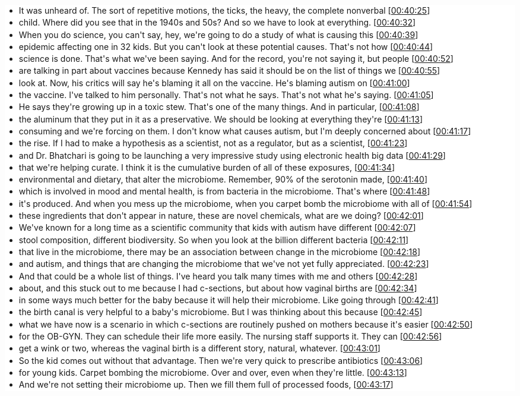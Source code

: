 *  It was unheard of. The sort of repetitive motions, the ticks, the heavy, the complete nonverbal [[00:40:25](https://www.youtube.com/watch?v=R4mojSYOTnQ&t=2425.44s)]
*  child. Where did you see that in the 1940s and 50s? And so we have to look at everything. [[00:40:32](https://www.youtube.com/watch?v=R4mojSYOTnQ&t=2432.64s)]
*  When you do science, you can't say, hey, we're going to do a study of what is causing this [[00:40:39](https://www.youtube.com/watch?v=R4mojSYOTnQ&t=2439.84s)]
*  epidemic affecting one in 32 kids. But you can't look at these potential causes. That's not how [[00:40:44](https://www.youtube.com/watch?v=R4mojSYOTnQ&t=2444.08s)]
*  science is done. That's what we've been saying. And for the record, you're not saying it, but people [[00:40:52](https://www.youtube.com/watch?v=R4mojSYOTnQ&t=2452.4s)]
*  are talking in part about vaccines because Kennedy has said it should be on the list of things we [[00:40:55](https://www.youtube.com/watch?v=R4mojSYOTnQ&t=2455.2799999999997s)]
*  look at. Now, his critics will say he's blaming it all on the vaccine. He's blaming autism on [[00:41:00](https://www.youtube.com/watch?v=R4mojSYOTnQ&t=2460.7999999999997s)]
*  the vaccine. I've talked to him personally. That's not what he says. That's not what he's saying. [[00:41:05](https://www.youtube.com/watch?v=R4mojSYOTnQ&t=2465.52s)]
*  He says they're growing up in a toxic stew. That's one of the many things. And in particular, [[00:41:08](https://www.youtube.com/watch?v=R4mojSYOTnQ&t=2468.3199999999997s)]
*  the aluminum that they put in it as a preservative. We should be looking at everything they're [[00:41:13](https://www.youtube.com/watch?v=R4mojSYOTnQ&t=2473.3599999999997s)]
*  consuming and we're forcing on them. I don't know what causes autism, but I'm deeply concerned about [[00:41:17](https://www.youtube.com/watch?v=R4mojSYOTnQ&t=2477.2799999999997s)]
*  the rise. If I had to make a hypothesis as a scientist, not as a regulator, but as a scientist, [[00:41:23](https://www.youtube.com/watch?v=R4mojSYOTnQ&t=2483.2799999999997s)]
*  and Dr. Bhatchari is going to be launching a very impressive study using electronic health big data [[00:41:29](https://www.youtube.com/watch?v=R4mojSYOTnQ&t=2489.8399999999997s)]
*  that we're helping curate. I think it is the cumulative burden of all of these exposures, [[00:41:34](https://www.youtube.com/watch?v=R4mojSYOTnQ&t=2494.3199999999997s)]
*  environmental and dietary, that alter the microbiome. Remember, 90% of the serotonin made, [[00:41:40](https://www.youtube.com/watch?v=R4mojSYOTnQ&t=2500.88s)]
*  which is involved in mood and mental health, is from bacteria in the microbiome. That's where [[00:41:48](https://www.youtube.com/watch?v=R4mojSYOTnQ&t=2508.8s)]
*  it's produced. And when you mess up the microbiome, when you carpet bomb the microbiome with all of [[00:41:54](https://www.youtube.com/watch?v=R4mojSYOTnQ&t=2514.7200000000003s)]
*  these ingredients that don't appear in nature, these are novel chemicals, what are we doing? [[00:42:01](https://www.youtube.com/watch?v=R4mojSYOTnQ&t=2521.36s)]
*  We've known for a long time as a scientific community that kids with autism have different [[00:42:07](https://www.youtube.com/watch?v=R4mojSYOTnQ&t=2527.4399999999996s)]
*  stool composition, different biodiversity. So when you look at the billion different bacteria [[00:42:11](https://www.youtube.com/watch?v=R4mojSYOTnQ&t=2531.9199999999996s)]
*  that live in the microbiome, there may be an association between change in the microbiome [[00:42:18](https://www.youtube.com/watch?v=R4mojSYOTnQ&t=2538.48s)]
*  and autism, and things that are changing the microbiome that we've not yet fully appreciated. [[00:42:23](https://www.youtube.com/watch?v=R4mojSYOTnQ&t=2543.52s)]
*  And that could be a whole list of things. I've heard you talk many times with me and others [[00:42:28](https://www.youtube.com/watch?v=R4mojSYOTnQ&t=2548.9599999999996s)]
*  about, and this stuck out to me because I had c-sections, but about how vaginal births are [[00:42:34](https://www.youtube.com/watch?v=R4mojSYOTnQ&t=2554.16s)]
*  in some ways much better for the baby because it will help their microbiome. Like going through [[00:42:41](https://www.youtube.com/watch?v=R4mojSYOTnQ&t=2561.2s)]
*  the birth canal is very helpful to a baby's microbiome. But I was thinking about this because [[00:42:45](https://www.youtube.com/watch?v=R4mojSYOTnQ&t=2565.12s)]
*  what we have now is a scenario in which c-sections are routinely pushed on mothers because it's easier [[00:42:50](https://www.youtube.com/watch?v=R4mojSYOTnQ&t=2570.32s)]
*  for the OB-GYN. They can schedule their life more easily. The nursing staff supports it. They can [[00:42:56](https://www.youtube.com/watch?v=R4mojSYOTnQ&t=2576.08s)]
*  get a wink or two, whereas the vaginal birth is a different story, natural, whatever. [[00:43:01](https://www.youtube.com/watch?v=R4mojSYOTnQ&t=2581.84s)]
*  So the kid comes out without that advantage. Then we're very quick to prescribe antibiotics [[00:43:06](https://www.youtube.com/watch?v=R4mojSYOTnQ&t=2586.48s)]
*  for young kids. Carpet bombing the microbiome. Over and over, even when they're little. [[00:43:13](https://www.youtube.com/watch?v=R4mojSYOTnQ&t=2593.2000000000003s)]
*  And we're not setting their microbiome up. Then we fill them full of processed foods, [[00:43:17](https://www.youtube.com/watch?v=R4mojSYOTnQ&t=2597.44s)]